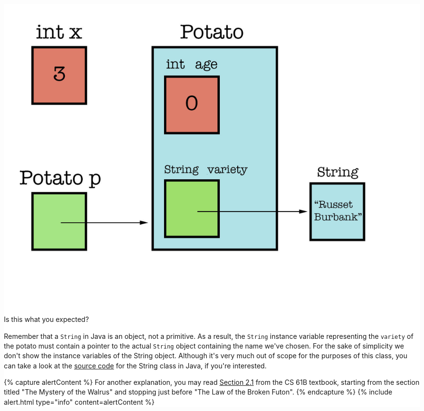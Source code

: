 ![TwoObjects](img/TwoObjects.jpg)

Is this what you expected?

Remember that a `String` in Java is an object, not a primitive. As a result, the
`String` instance variable representing the `variety` of the potato must contain
a pointer to the actual `String` object containing the name we've chosen. For the sake 
of simplicity we don't show the instance variables of the String object. Although it's very 
much out of scope for the purposes of this class, you can take a look at the [source code](https://github.com/openjdk/jdk/blob/master/src/java.base/share/classes/java/lang/String.java) for 
the String class in Java, if you're interested.

{% capture alertContent %}
For another explanation, you may read
[Section 2.1](https://joshhug.gitbooks.io/hug61b/content/chap2/chap21.html)
from the CS 61B textbook,
starting from the section titled "The Mystery of the Walrus" and stopping
just before "The Law of the Broken Futon".
{% endcapture %}
{% include alert.html type="info" content=alertContent %}
